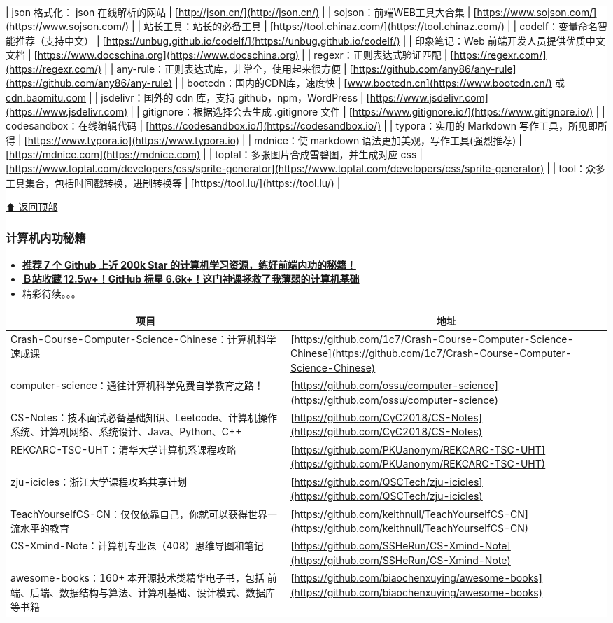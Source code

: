 | json 格式化： json 在线解析的网站 | [http://json.cn/](http://json.cn/) |
| sojson：前端WEB工具大合集 | [https://www.sojson.com/](https://www.sojson.com/) |
| 站长工具：站长的必备工具 | [https://tool.chinaz.com/](https://tool.chinaz.com/) |
| codelf：变量命名智能推荐（支持中文） | [https://unbug.github.io/codelf/](https://unbug.github.io/codelf/) |
| 印象笔记：Web 前端开发人员提供优质中文文档 | [https://www.docschina.org](https://www.docschina.org) |
| regexr：正则表达式验证匹配 | [https://regexr.com/](https://regexr.com/) |
| any-rule：正则表达式库，非常全，使用起来很方便 | [https://github.com/any86/any-rule](https://github.com/any86/any-rule) |
| bootcdn：国内的CDN库，速度快 | [www.bootcdn.cn](https://www.bootcdn.cn/) 或 [cdn.baomitu.com](https://cdn.baomitu.com/) |
| jsdelivr：国外的 cdn 库，支持 github，npm，WordPress  | [https://www.jsdelivr.com](https://www.jsdelivr.com) |
| gitignore：根据选择会去生成 .gitignore 文件 | [https://www.gitignore.io/](https://www.gitignore.io/) |
| codesandbox：在线编辑代码 | [https://codesandbox.io/](https://codesandbox.io/) |
| typora：实用的 Markdown 写作工具，所见即所得 | [https://www.typora.io](https://www.typora.io) |
| mdnice：使 markdown 语法更加美观，写作工具(强烈推荐) | [https://mdnice.com](https://mdnice.com) |
| toptal：多张图片合成雪碧图，并生成对应 css | [https://www.toptal.com/developers/css/sprite-generator](https://www.toptal.com/developers/css/sprite-generator) |
| tool：众多工具集合，包括时间戳转换，进制转换等 | [https://tool.lu/](https://tool.lu/) |


[⬆️ 返回顶部](#目录)

### 计算机内功秘籍

- [**推荐 7 个 Github 上近 200k Star 的计算机学习资源，练好前端内功的秘籍！**](https://github.com/biaochenxuying/FrontEndGitHub/issues/20)
- [**Ｂ站收藏 12.5w+！GitHub 标星 6.6k+！这门神课拯救了我薄弱的计算机基础**](https://github.com/FrontEndGitHub/FrontEndGitHub/issues/24)
- 精彩待续。。。


| 项目 | 地址 |
| --- | --- |
| Crash-Course-Computer-Science-Chinese：计算机科学速成课 | [https://github.com/1c7/Crash-Course-Computer-Science-Chinese](https://github.com/1c7/Crash-Course-Computer-Science-Chinese) |
| computer-science：通往计算机科学免费自学教育之路！| [https://github.com/ossu/computer-science](https://github.com/ossu/computer-science) |
| CS-Notes：技术面试必备基础知识、Leetcode、计算机操作系统、计算机网络、系统设计、Java、Python、C++  | [https://github.com/CyC2018/CS-Notes](https://github.com/CyC2018/CS-Notes) |
| REKCARC-TSC-UHT：清华大学计算机系课程攻略 | [https://github.com/PKUanonym/REKCARC-TSC-UHT](https://github.com/PKUanonym/REKCARC-TSC-UHT) |
| zju-icicles：浙江大学课程攻略共享计划 | [https://github.com/QSCTech/zju-icicles](https://github.com/QSCTech/zju-icicles) |
| TeachYourselfCS-CN：仅仅依靠自己，你就可以获得世界一流水平的教育 | [https://github.com/keithnull/TeachYourselfCS-CN](https://github.com/keithnull/TeachYourselfCS-CN) |
| CS-Xmind-Note：计算机专业课（408）思维导图和笔记 | [https://github.com/SSHeRun/CS-Xmind-Note](https://github.com/SSHeRun/CS-Xmind-Note) |
| awesome-books：160+ 本开源技术类精华电子书，包括 前端、后端、数据结构与算法、计算机基础、设计模式、数据库等书籍 | [https://github.com/biaochenxuying/awesome-books](https://github.com/biaochenxuying/awesome-books) |
